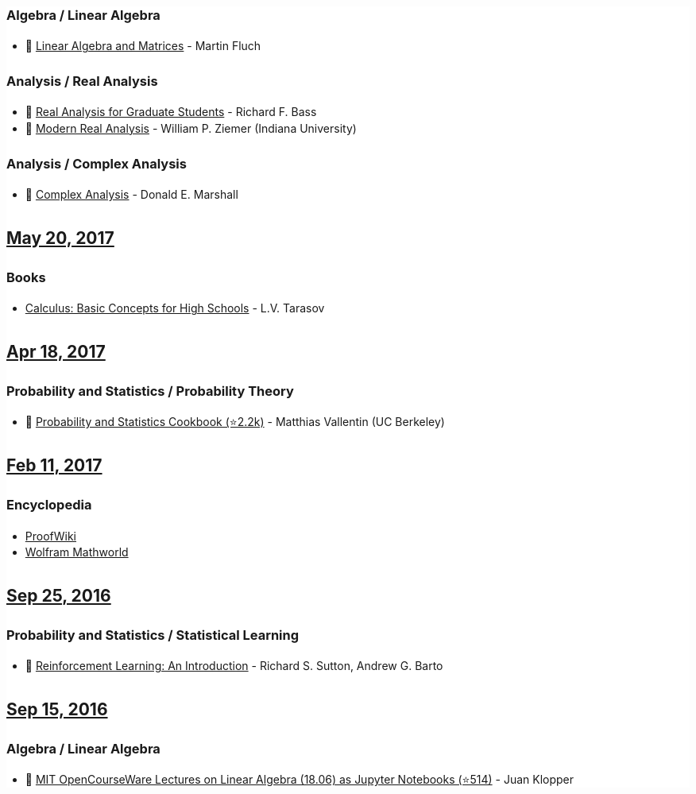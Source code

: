 ### Algebra / Linear Algebra

*   📝 [Linear Algebra and Matrices](https://web.archive.org/web/20140824074655/http://mathstat.helsinki.fi/~fluch/linear_algebra_1-sp07/la1.pdf) - Martin Fluch

### Analysis / Real Analysis

*   📝 [Real Analysis for Graduate Students](http://bass.math.uconn.edu/3rd.pdf) - Richard F. Bass
*   📝 [Modern Real Analysis](http://www.math.purdue.edu/~torres/pubs/Modern-real-analysis.pdf) - William P. Ziemer (Indiana University)

### Analysis / Complex Analysis

*   📝 [Complex Analysis](https://web.archive.org/web/20150620124453/https://www.math.washington.edu/~marshall/math_536/Notes.pdf) - Donald E. Marshall

## [May 20, 2017](/content/2017/05/20/README.md)

### Books

*   [Calculus: Basic Concepts for High Schools](https://archive.org/details/TarasovCalculus) - L.V. Tarasov

## [Apr 18, 2017](/content/2017/04/18/README.md)

### Probability and Statistics / Probability Theory

*   📝 [Probability and Statistics Cookbook (⭐2.2k)](https://github.com/mavam/stat-cookbook/releases/download/0.2.3/stat-cookbook.pdf) - Matthias Vallentin (UC Berkeley)

## [Feb 11, 2017](/content/2017/02/11/README.md)

### Encyclopedia

*   [ProofWiki](https://proofwiki.org/wiki/Main_Page)
*   [Wolfram Mathworld](http://mathworld.wolfram.com/)

## [Sep 25, 2016](/content/2016/09/25/README.md)

### Probability and Statistics / Statistical Learning

*   📝 [Reinforcement Learning: An Introduction](https://webdocs.cs.ualberta.ca/~sutton/book/bookdraft2016sep.pdf) - Richard S. Sutton, Andrew G. Barto

## [Sep 15, 2016](/content/2016/09/15/README.md)

### Algebra / Linear Algebra

*   📝 [MIT OpenCourseWare Lectures on Linear Algebra (18.06) as Jupyter Notebooks (⭐514)](https://github.com/juanklopper/MIT_OCW_Linear_Algebra_18_06) - Juan Klopper
